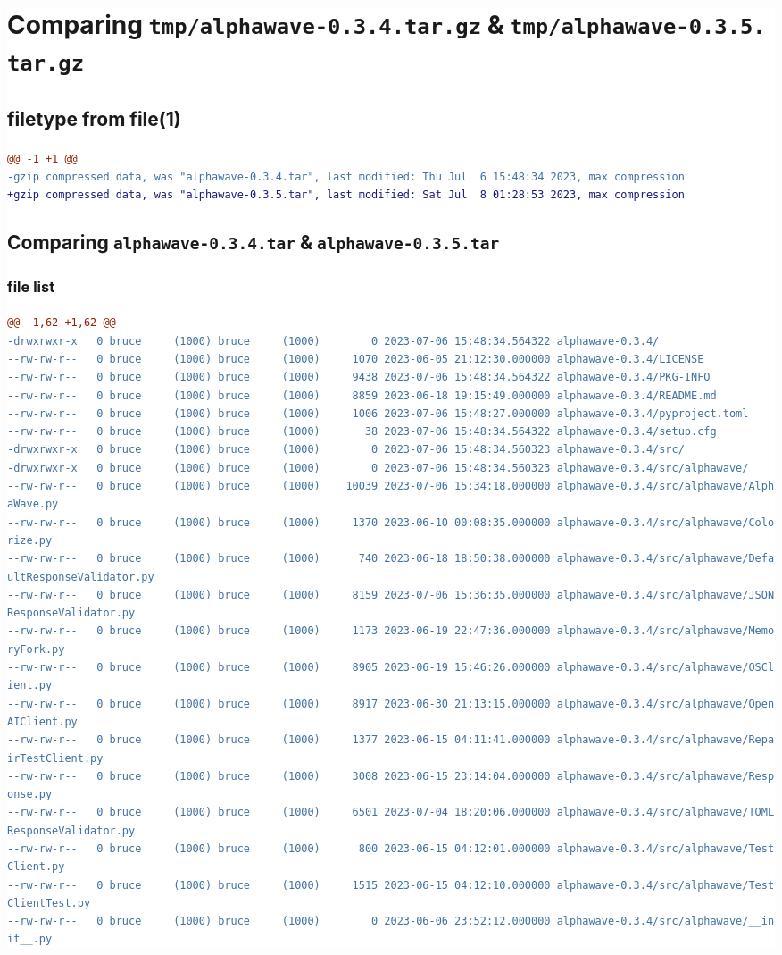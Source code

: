 # Comparing `tmp/alphawave-0.3.4.tar.gz` & `tmp/alphawave-0.3.5.tar.gz`

## filetype from file(1)

```diff
@@ -1 +1 @@
-gzip compressed data, was "alphawave-0.3.4.tar", last modified: Thu Jul  6 15:48:34 2023, max compression
+gzip compressed data, was "alphawave-0.3.5.tar", last modified: Sat Jul  8 01:28:53 2023, max compression
```

## Comparing `alphawave-0.3.4.tar` & `alphawave-0.3.5.tar`

### file list

```diff
@@ -1,62 +1,62 @@
-drwxrwxr-x   0 bruce     (1000) bruce     (1000)        0 2023-07-06 15:48:34.564322 alphawave-0.3.4/
--rw-rw-r--   0 bruce     (1000) bruce     (1000)     1070 2023-06-05 21:12:30.000000 alphawave-0.3.4/LICENSE
--rw-rw-r--   0 bruce     (1000) bruce     (1000)     9438 2023-07-06 15:48:34.564322 alphawave-0.3.4/PKG-INFO
--rw-rw-r--   0 bruce     (1000) bruce     (1000)     8859 2023-06-18 19:15:49.000000 alphawave-0.3.4/README.md
--rw-rw-r--   0 bruce     (1000) bruce     (1000)     1006 2023-07-06 15:48:27.000000 alphawave-0.3.4/pyproject.toml
--rw-rw-r--   0 bruce     (1000) bruce     (1000)       38 2023-07-06 15:48:34.564322 alphawave-0.3.4/setup.cfg
-drwxrwxr-x   0 bruce     (1000) bruce     (1000)        0 2023-07-06 15:48:34.560323 alphawave-0.3.4/src/
-drwxrwxr-x   0 bruce     (1000) bruce     (1000)        0 2023-07-06 15:48:34.560323 alphawave-0.3.4/src/alphawave/
--rw-rw-r--   0 bruce     (1000) bruce     (1000)    10039 2023-07-06 15:34:18.000000 alphawave-0.3.4/src/alphawave/AlphaWave.py
--rw-rw-r--   0 bruce     (1000) bruce     (1000)     1370 2023-06-10 00:08:35.000000 alphawave-0.3.4/src/alphawave/Colorize.py
--rw-rw-r--   0 bruce     (1000) bruce     (1000)      740 2023-06-18 18:50:38.000000 alphawave-0.3.4/src/alphawave/DefaultResponseValidator.py
--rw-rw-r--   0 bruce     (1000) bruce     (1000)     8159 2023-07-06 15:36:35.000000 alphawave-0.3.4/src/alphawave/JSONResponseValidator.py
--rw-rw-r--   0 bruce     (1000) bruce     (1000)     1173 2023-06-19 22:47:36.000000 alphawave-0.3.4/src/alphawave/MemoryFork.py
--rw-rw-r--   0 bruce     (1000) bruce     (1000)     8905 2023-06-19 15:46:26.000000 alphawave-0.3.4/src/alphawave/OSClient.py
--rw-rw-r--   0 bruce     (1000) bruce     (1000)     8917 2023-06-30 21:13:15.000000 alphawave-0.3.4/src/alphawave/OpenAIClient.py
--rw-rw-r--   0 bruce     (1000) bruce     (1000)     1377 2023-06-15 04:11:41.000000 alphawave-0.3.4/src/alphawave/RepairTestClient.py
--rw-rw-r--   0 bruce     (1000) bruce     (1000)     3008 2023-06-15 23:14:04.000000 alphawave-0.3.4/src/alphawave/Response.py
--rw-rw-r--   0 bruce     (1000) bruce     (1000)     6501 2023-07-04 18:20:06.000000 alphawave-0.3.4/src/alphawave/TOMLResponseValidator.py
--rw-rw-r--   0 bruce     (1000) bruce     (1000)      800 2023-06-15 04:12:01.000000 alphawave-0.3.4/src/alphawave/TestClient.py
--rw-rw-r--   0 bruce     (1000) bruce     (1000)     1515 2023-06-15 04:12:10.000000 alphawave-0.3.4/src/alphawave/TestClientTest.py
--rw-rw-r--   0 bruce     (1000) bruce     (1000)        0 2023-06-06 23:52:12.000000 alphawave-0.3.4/src/alphawave/__init__.py
```